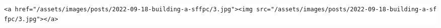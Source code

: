     <a href="/assets/images/posts/2022-09-18-building-a-sffpc/3.jpg"><img src="/assets/images/posts/2022-09-18-building-a-sffpc/3.jpg"></a>